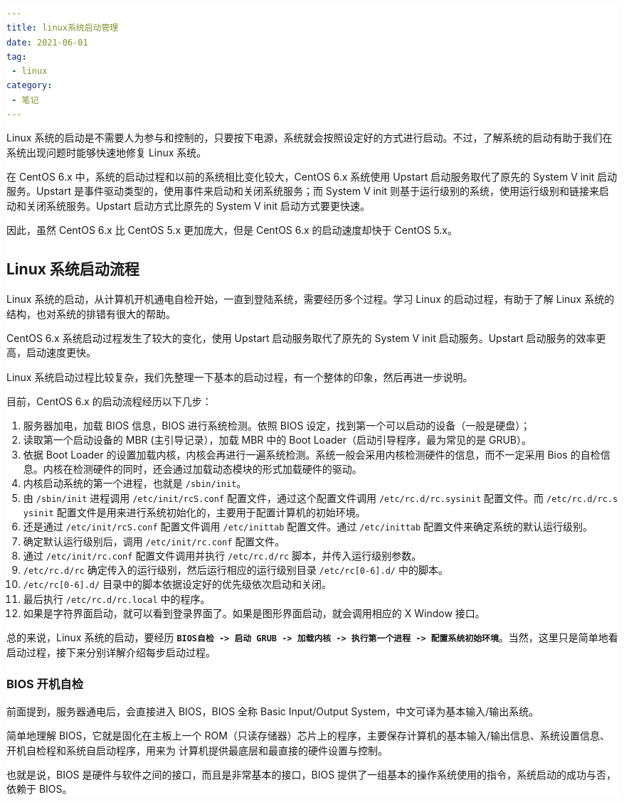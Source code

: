 ```yaml
---
title: linux系统启动管理
date: 2021-06-01
tag:
 - linux
category: 
 - 笔记
---
```


Linux 系统的启动是不需要人为参与和控制的，只要按下电源，系统就会按照设定好的方式进行启动。不过，了解系统的启动有助于我们在系统出现问题时能够快速地修复 Linux 系统。

 在 CentOS 6.x 中，系统的启动过程和以前的系统相比变化较大，CentOS 6.x 系统使用 Upstart 启动服务取代了原先的  System V init 启动服务。Upstart 是事件驱动类型的，使用事件来启动和关闭系统服务；而 System V init  则基于运行级别的系统，使用运行级别和链接来启动和关闭系统服务。Upstart 启动方式比原先的 System V init 启动方式要更快速。

 因此，虽然 CentOS 6.x 比 CentOS 5.x 更加庞大，但是 CentOS 6.x 的启动速度却快于 CentOS 5.x。

## Linux 系统启动流程

Linux 系统的启动，从计算机开机通电自检开始，一直到登陆系统，需要经历多个过程。学习 Linux 的启动过程，有助于了解 Linux 系统的结构，也对系统的排错有很大的帮助。

CentOS 6.x 系统启动过程发生了较大的变化，使用 Upstart 启动服务取代了原先的 System V init 启动服务。Upstart 启动服务的效率更高，启动速度更快。

Linux 系统启动过程比较复杂，我们先整理一下基本的启动过程，有一个整体的印象，然后再进一步说明。

目前，CentOS 6.x 的启动流程经历以下几步：

1. 服务器加电，加载 BIOS 信息，BIOS 进行系统检测。依照 BIOS 设定，找到第一个可以启动的设备（一般是硬盘）；
2. 读取第一个启动设备的 MBR (主引导记录），加载 MBR 中的 Boot Loader（启动引导程序，最为常见的是 GRUB）。
3. 依据 Boot Loader 的设置加载内核，内核会再进行一遍系统检测。系统一般会采用内核检测硬件的信息，而不一定采用 Bios 的自检信息。内核在检测硬件的同时，还会通过加载动态模块的形式加载硬件的驱动。
4. 内核启动系统的第一个进程，也就是 `/sbin/init`。
5. 由 `/sbin/init` 进程调用 `/etc/init/rcS.conf` 配置文件，通过这个配置文件调用 `/etc/rc.d/rc.sysinit` 配置文件。而 `/etc/rc.d/rc.sysinit` 配置文件是用来进行系统初始化的，主要用于配置计算机的初始环境。
6. 还是通过 `/etc/init/rcS.conf` 配置文件调用 `/etc/inittab` 配置文件。通过 `/etc/inittab` 配置文件来确定系统的默认运行级别。
7. 确定默认运行级别后，调用 `/etc/init/rc.conf` 配置文件。
8. 通过 `/etc/init/rc.conf` 配置文件调用并执行 `/etc/rc.d/rc` 脚本，并传入运行级别参数。
9. `/etc/rc.d/rc` 确定传入的运行级别，然后运行相应的运行级别目录 `/etc/rc[0-6].d/` 中的脚本。
10. `/etc/rc[0-6].d/` 目录中的脚本依据设定好的优先级依次启动和关闭。
11. 最后执行 `/etc/rc.d/rc.local` 中的程序。
12. 如果是字符界面启动，就可以看到登录界面了。如果是图形界面启动，就会调用相应的 X Window 接口。


总的来说，Linux 系统的启动，要经历 **`BIOS自检 -> 启动 GRUB -> 加载内核 -> 执行第一个进程 -> 配置系统初始环境`**。当然，这里只是简单地看启动过程，接下来分别详解介绍每步启动过程。

### BIOS 开机自检

前面提到，服务器通电后，会直接进入 BIOS，BIOS 全称 Basic Input/Output System，中文可译为基本输入/输出系统。

简单地理解 BIOS，它就是固化在主板上一个 ROM（只读存储器）芯片上的程序，主要保存计算机的基本输入/输出信息、系统设置信息、开机自检程和系统自启动程序，用来为 计算机提供最底层和最直接的硬件设置与控制。

也就是说，BIOS 是硬件与软件之间的接口，而且是非常基本的接口，BIOS 提供了一组基本的操作系统使用的指令，系统启动的成功与否，依赖于 BIOS。
